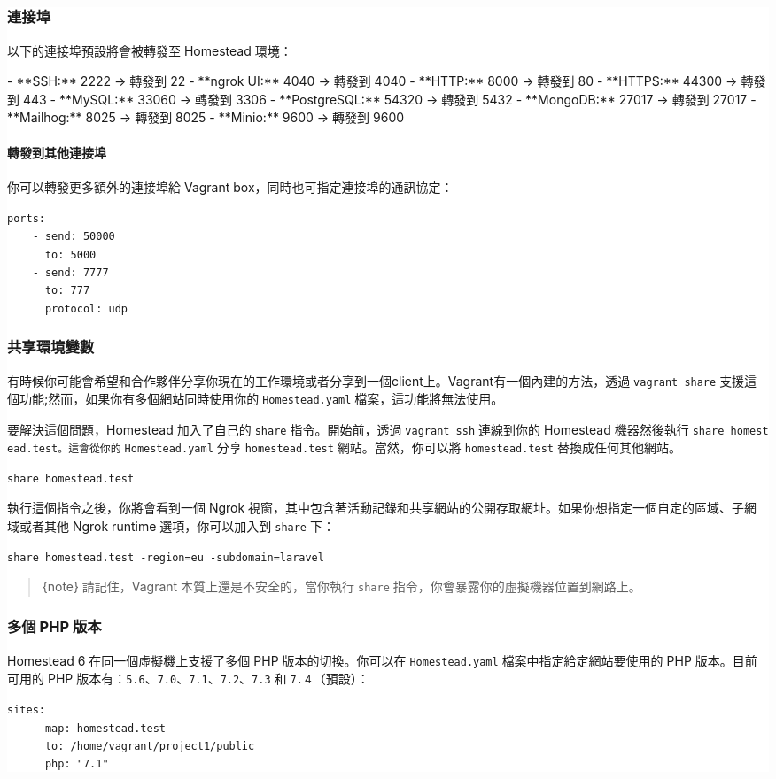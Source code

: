 <a name="ports"></a>
### 連接埠

以下的連接埠預設將會被轉發至 Homestead 環境：

<div class="content-list" markdown="1">
- **SSH:** 2222 &rarr; 轉發到 22
- **ngrok UI:** 4040 &rarr; 轉發到 4040
- **HTTP:** 8000 &rarr; 轉發到 80
- **HTTPS:** 44300 &rarr; 轉發到 443
- **MySQL:** 33060 &rarr; 轉發到 3306
- **PostgreSQL:** 54320 &rarr; 轉發到 5432
- **MongoDB:** 27017 &rarr; 轉發到 27017
- **Mailhog:** 8025 &rarr; 轉發到 8025
- **Minio:** 9600 &rarr; 轉發到 9600
</div>

#### 轉發到其他連接埠

你可以轉發更多額外的連接埠給 Vagrant box，同時也可指定連接埠的通訊協定：

    ports:
        - send: 50000
          to: 5000
        - send: 7777
          to: 777
          protocol: udp

<a name="sharing-your-environment"></a>
### 共享環境變數

有時候你可能會希望和合作夥伴分享你現在的工作環境或者分享到一個client上。Vagrant有一個內建的方法，透過 `vagrant share` 支援這個功能;然而，如果你有多個網站同時使用你的 `Homestead.yaml` 檔案，這功能將無法使用。

要解決這個問題，Homestead 加入了自己的 `share` 指令。開始前，透過 `vagrant ssh` 連線到你的 Homestead 機器然後執行 `share homestead.test。這會從你的` `Homestead.yaml` 分享 `homestead.test` 網站。當然，你可以將 `homestead.test` 替換成任何其他網站。

    share homestead.test

執行這個指令之後，你將會看到一個 Ngrok 視窗，其中包含著活動記錄和共享網站的公開存取網址。如果你想指定一個自定的區域、子網域或者其他 Ngrok runtime 選項，你可以加入到 `share` 下：

    share homestead.test -region=eu -subdomain=laravel

> {note} 請記住，Vagrant 本質上還是不安全的，當你執行 `share` 指令，你會暴露你的虛擬機器位置到網路上。

<a name="multiple-php-versions"></a>
### 多個 PHP 版本

Homestead 6 在同一個虛擬機上支援了多個 PHP 版本的切換。你可以在 `Homestead.yaml` 檔案中指定給定網站要使用的 PHP 版本。目前可用的 PHP 版本有：`5.6`、`7.0`、`7.1`、`7.2`、`7.3` 和 `7.４`（預設）：

    sites:
        - map: homestead.test
          to: /home/vagrant/project1/public
          php: "7.1"
